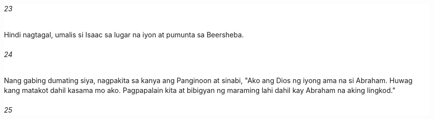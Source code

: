 













###### 23 










Hindi nagtagal, umalis si Isaac sa lugar na iyon at pumunta sa Beersheba. 





















###### 24 










Nang gabing dumating siya, nagpakita sa kanya ang Panginoon at sinabi, "Ako ang Dios ng iyong ama na si Abraham. Huwag kang matakot dahil kasama mo ako. Pagpapalain kita at bibigyan ng maraming lahi dahil kay Abraham na aking lingkod." 





















###### 25 


